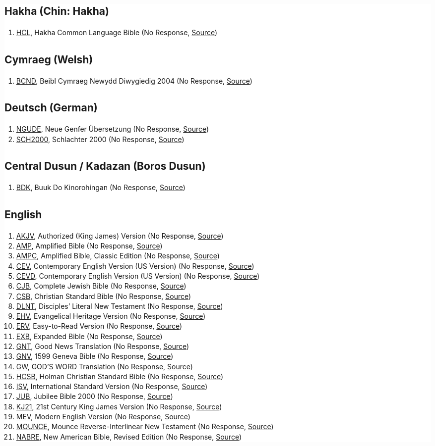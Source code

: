 ## Hakha (Chin: Hakha)
1. [HCL](../../blob/master/bibledata-cnh-hcl.zip?raw=true), Hakha Common Language Bible (No Response, [Source](http://bibles.org/versions/cnh-HCL))
## Cymraeg (Welsh)
1. [BCND](../../blob/master/bibledata-cy-bcnd.zip?raw=true), Beibl Cymraeg Newydd Diwygiedig 2004 (No Response, [Source](http://bibles.org/versions/cym-BCND))
## Deutsch (German)
1. [NGUDE](../../blob/master/bibledata-de-ngude.zip?raw=true), Neue Genfer Übersetzung (No Response, [Source](https://www.biblegateway.com/versions/Neue-Genfer-Übersetzung-NGU/))
1. [SCH2000](../../blob/master/bibledata-de-sch2000.zip?raw=true), Schlachter 2000 (No Response, [Source](https://www.biblegateway.com/versions/Schlachter-2000-SCH2000/))
## Central Dusun / Kadazan (Boros Dusun)
1. [BDK](../../blob/master/bibledata-dtp-bdk.zip?raw=true), Buuk Do Kinorohingan (No Response, [Source](http://bibles.org/versions/dtp-TDVR))
## English
1. [AKJV](../../blob/master/bibledata-en-akjv.zip?raw=true), Authorized (King James) Version (No Response, [Source](https://www.biblegateway.com/versions/Authorized-King-James-Version-AKJV-Bible/))
1. [AMP](../../blob/master/bibledata-en-amp.zip?raw=true), Amplified Bible (No Response, [Source](https://www.biblegateway.com/versions/Amplified-Bible-AMP/))
1. [AMPC](../../blob/master/bibledata-en-ampc.zip?raw=true), Amplified Bible, Classic Edition (No Response, [Source](https://www.biblegateway.com/versions/Amplified-Bible-Classic-Edition-AMPC/))
1. [CEV](../../blob/master/bibledata-en-cev.zip?raw=true), Contemporary English Version (US Version) (No Response, [Source](https://bibles.org/versions/eng-CEV))
1. [CEVD](../../blob/master/bibledata-en-cevd.zip?raw=true), Contemporary English Version (US Version) (No Response, [Source](https://bibles.org/versions/eng-CEVD))
1. [CJB](../../blob/master/bibledata-en-cjb.zip?raw=true), Complete Jewish Bible (No Response, [Source](https://www.biblegateway.com/versions/Complete-Jewish-Bible-CJB/))
1. [CSB](../../blob/master/bibledata-en-csb.zip?raw=true), Christian Standard Bible (No Response, [Source](https://www.biblegateway.com/versions/Christian-Standard-Bible-CSB/))
1. [DLNT](../../blob/master/bibledata-en-dlnt.zip?raw=true), Disciples’ Literal New Testament (No Response, [Source](https://www.biblegateway.com/versions/Disciples-Literal-New-Testament-DLNT/))
1. [EHV](../../blob/master/bibledata-en-ehv.zip?raw=true), Evangelical Heritage Version (No Response, [Source](https://www.biblegateway.com/versions/Evangelical-Heritage-Version-EHV-Bible/))
1. [ERV](../../blob/master/bibledata-en-erv.zip?raw=true), Easy-to-Read Version (No Response, [Source](https://www.biblegateway.com/versions/Easy-to-Read-Version-ERV-Bible/))
1. [EXB](../../blob/master/bibledata-en-exb.zip?raw=true), Expanded Bible (No Response, [Source](https://www.biblegateway.com/versions/Expanded-Bible-EXB/))
1. [GNT](../../blob/master/bibledata-en-gnt.zip?raw=true), Good News Translation (No Response, [Source](https://www.biblegateway.com/versions/Good-News-Translation-GNT-Bible/))
1. [GNV](../../blob/master/bibledata-en-gnv.zip?raw=true), 1599 Geneva Bible (No Response, [Source](https://www.biblegateway.com/versions/1599-Geneva-Bible-GNV/))
1. [GW](../../blob/master/bibledata-en-gw.zip?raw=true), GOD’S WORD Translation (No Response, [Source](https://www.biblegateway.com/versions/GODS-WORD-Translation-GW-Bible/))
1. [HCSB](../../blob/master/bibledata-en-hcsb.zip?raw=true), Holman Christian Standard Bible (No Response, [Source](https://www.biblegateway.com/versions/Holman-Christian-Standard-Bible-HCSB/))
1. [ISV](../../blob/master/bibledata-en-isv.zip?raw=true), International Standard Version (No Response, [Source](https://www.biblegateway.com/versions/International-Standard-Version-ISV-Bible/))
1. [JUB](../../blob/master/bibledata-en-jub.zip?raw=true), Jubilee Bible 2000 (No Response, [Source](https://www.biblegateway.com/versions/Jubilee-Bible-2000-JUB/))
1. [KJ21](../../blob/master/bibledata-en-kj21.zip?raw=true), 21st Century King James Version (No Response, [Source](https://www.biblegateway.com/versions/21st-Century-King-James-Version-KJ21-Bible/))
1. [MEV](../../blob/master/bibledata-en-mev.zip?raw=true), Modern English Version (No Response, [Source](https://www.biblegateway.com/versions/Modern-English-Version-MEV-Bible/))
1. [MOUNCE](../../blob/master/bibledata-en-mounce.zip?raw=true), Mounce Reverse-Interlinear New Testament (No Response, [Source](https://www.biblegateway.com/versions/Mounce-Reverse-Interlinear-New-Testament/))
1. [NABRE](../../blob/master/bibledata-en-nabre.zip?raw=true), New American Bible, Revised Edition (No Response, [Source](https://bibles.org/versions/eng-NABRE))